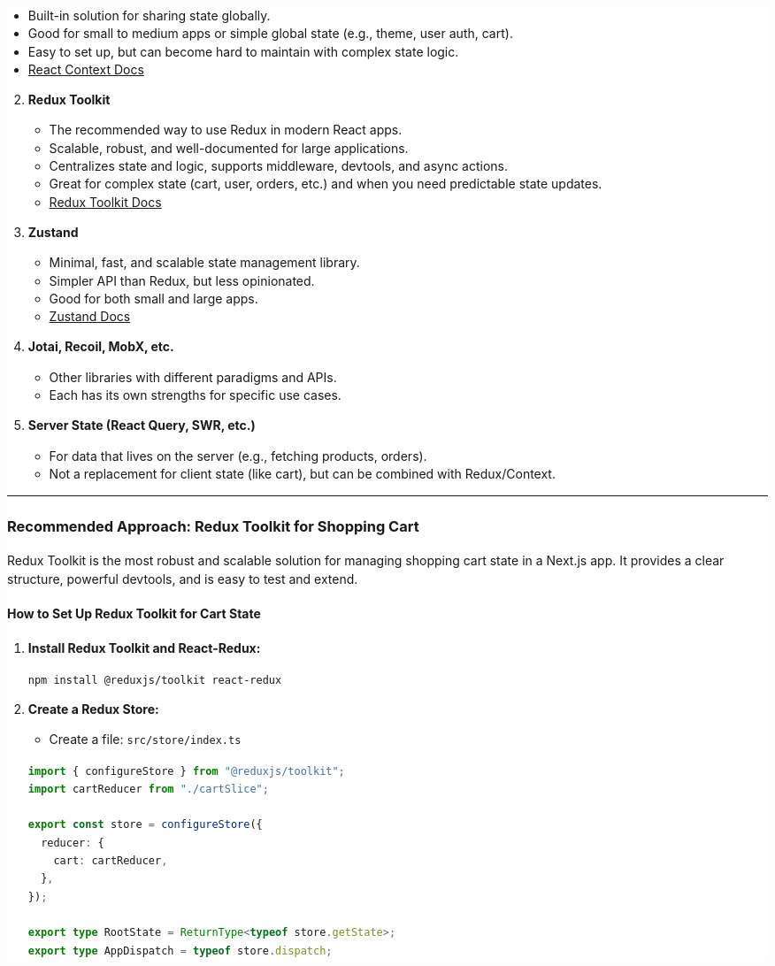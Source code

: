    - Built-in solution for sharing state globally.
   - Good for small to medium apps or simple global state (e.g., theme, user auth, cart).
   - Easy to set up, but can become hard to maintain with complex state logic.
   - [React Context Docs](https://react.dev/reference/react/createContext)

2. **Redux Toolkit**

   - The recommended way to use Redux in modern React apps.
   - Scalable, robust, and well-documented for large applications.
   - Centralizes state and logic, supports middleware, devtools, and async actions.
   - Great for complex state (cart, user, orders, etc.) and when you need predictable state updates.
   - [Redux Toolkit Docs](https://redux-toolkit.js.org/)

3. **Zustand**

   - Minimal, fast, and scalable state management library.
   - Simpler API than Redux, but less opinionated.
   - Good for both small and large apps.
   - [Zustand Docs](https://docs.pmnd.rs/zustand/getting-started/introduction)

4. **Jotai, Recoil, MobX, etc.**

   - Other libraries with different paradigms and APIs.
   - Each has its own strengths for specific use cases.

5. **Server State (React Query, SWR, etc.)**
   - For data that lives on the server (e.g., fetching products, orders).
   - Not a replacement for client state (like cart), but can be combined with Redux/Context.

---

### Recommended Approach: Redux Toolkit for Shopping Cart

Redux Toolkit is the most robust and scalable solution for managing shopping cart state in a Next.js app. It provides a clear structure, powerful devtools, and is easy to test and extend.

#### How to Set Up Redux Toolkit for Cart State

1. **Install Redux Toolkit and React-Redux:**

   ```bash
   npm install @reduxjs/toolkit react-redux
   ```

2. **Create a Redux Store:**

   - Create a file: `src/store/index.ts`

   ```ts
   import { configureStore } from "@reduxjs/toolkit";
   import cartReducer from "./cartSlice";

   export const store = configureStore({
     reducer: {
       cart: cartReducer,
     },
   });

   export type RootState = ReturnType<typeof store.getState>;
   export type AppDispatch = typeof store.dispatch;
   ```
